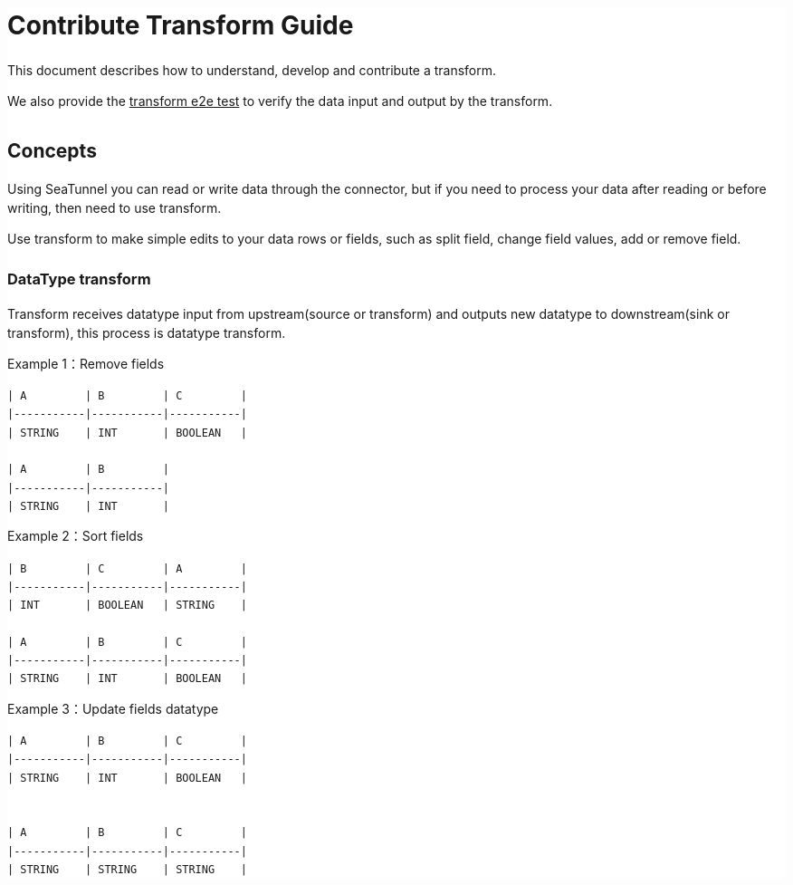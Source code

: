 # Contribute Transform Guide

This document describes how to understand, develop and contribute a transform.

We also provide the [transform e2e test](../../../seatunnel-e2e/seatunnel-transforms-v2-e2e) 
to verify the data input and output by the transform.

## Concepts

Using SeaTunnel you can read or write data through the connector, but if you need to
process your data after reading or before writing, then need to use transform.

Use transform to make simple edits to your data rows or fields, such as split field, 
change field values, add or remove field.

### DataType transform

Transform receives datatype input from upstream(source or transform) and outputs new datatype to
downstream(sink or transform), this process is datatype transform.

Example 1：Remove fields
```shell
| A         | B         | C         |
|-----------|-----------|-----------|
| STRING    | INT       | BOOLEAN   |

| A         | B         |
|-----------|-----------|
| STRING    | INT       |
```

Example 2：Sort fields
```shell
| B         | C         | A         |
|-----------|-----------|-----------|
| INT       | BOOLEAN   | STRING    |

| A         | B         | C         |
|-----------|-----------|-----------|
| STRING    | INT       | BOOLEAN   |
```

Example 3：Update fields datatype
```shell
| A         | B         | C         |
|-----------|-----------|-----------|
| STRING    | INT       | BOOLEAN   |


| A         | B         | C         |
|-----------|-----------|-----------|
| STRING    | STRING    | STRING    |
```
